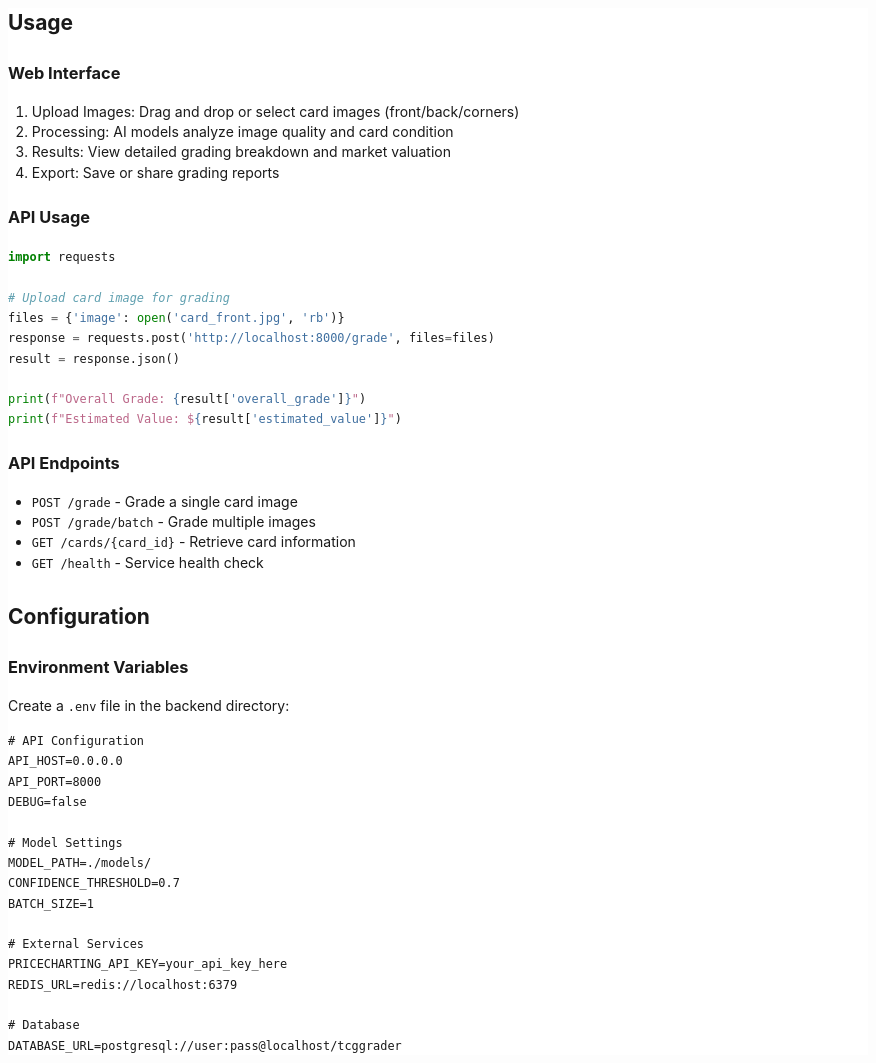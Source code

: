 ## Usage

### Web Interface

1. Upload Images: Drag and drop or select card images (front/back/corners)
2. Processing: AI models analyze image quality and card condition
3. Results: View detailed grading breakdown and market valuation
4. Export: Save or share grading reports

### API Usage

```python
import requests

# Upload card image for grading
files = {'image': open('card_front.jpg', 'rb')}
response = requests.post('http://localhost:8000/grade', files=files)
result = response.json()

print(f"Overall Grade: {result['overall_grade']}")
print(f"Estimated Value: ${result['estimated_value']}")
```

### API Endpoints

- `POST /grade` - Grade a single card image
- `POST /grade/batch` - Grade multiple images
- `GET /cards/{card_id}` - Retrieve card information
- `GET /health` - Service health check

## Configuration

### Environment Variables

Create a `.env` file in the backend directory:

```env
# API Configuration
API_HOST=0.0.0.0
API_PORT=8000
DEBUG=false

# Model Settings
MODEL_PATH=./models/
CONFIDENCE_THRESHOLD=0.7
BATCH_SIZE=1

# External Services
PRICECHARTING_API_KEY=your_api_key_here
REDIS_URL=redis://localhost:6379

# Database
DATABASE_URL=postgresql://user:pass@localhost/tcggrader
```
